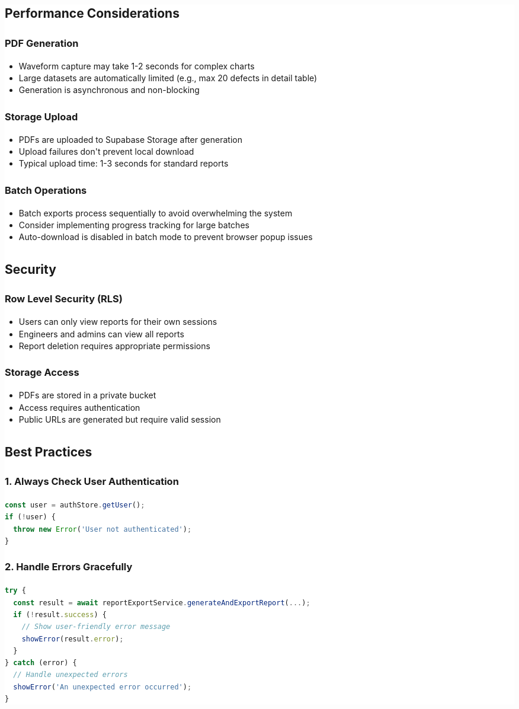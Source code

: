 ## Performance Considerations

### PDF Generation
- Waveform capture may take 1-2 seconds for complex charts
- Large datasets are automatically limited (e.g., max 20 defects in detail table)
- Generation is asynchronous and non-blocking

### Storage Upload
- PDFs are uploaded to Supabase Storage after generation
- Upload failures don't prevent local download
- Typical upload time: 1-3 seconds for standard reports

### Batch Operations
- Batch exports process sequentially to avoid overwhelming the system
- Consider implementing progress tracking for large batches
- Auto-download is disabled in batch mode to prevent browser popup issues

## Security

### Row Level Security (RLS)
- Users can only view reports for their own sessions
- Engineers and admins can view all reports
- Report deletion requires appropriate permissions

### Storage Access
- PDFs are stored in a private bucket
- Access requires authentication
- Public URLs are generated but require valid session

## Best Practices

### 1. Always Check User Authentication
```typescript
const user = authStore.getUser();
if (!user) {
  throw new Error('User not authenticated');
}
```

### 2. Handle Errors Gracefully
```typescript
try {
  const result = await reportExportService.generateAndExportReport(...);
  if (!result.success) {
    // Show user-friendly error message
    showError(result.error);
  }
} catch (error) {
  // Handle unexpected errors
  showError('An unexpected error occurred');
}
```
